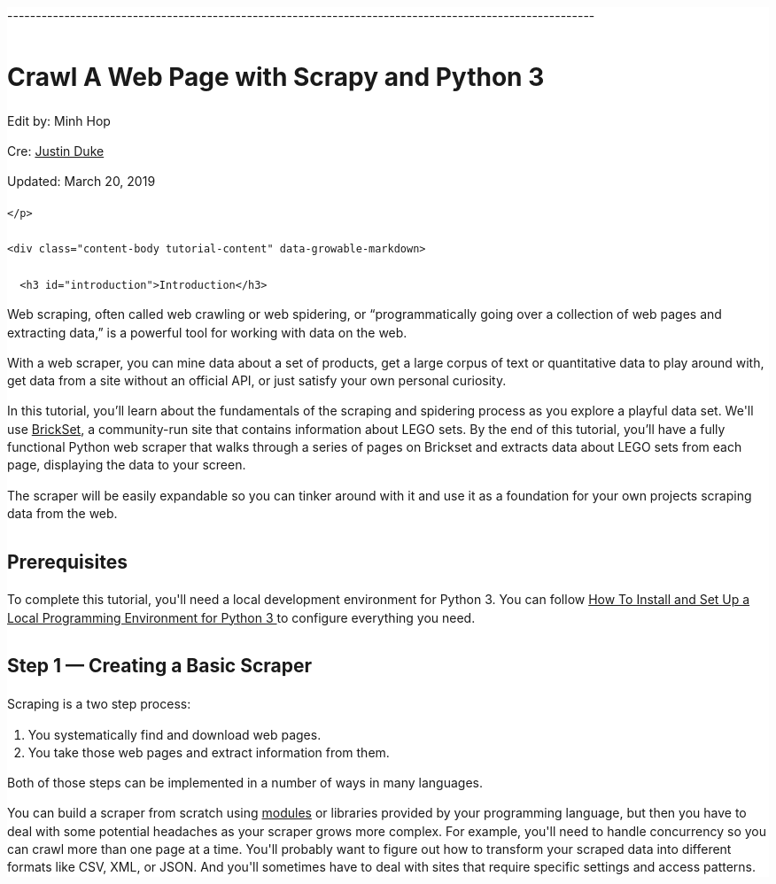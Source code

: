 
  <p></p>
  
  
  <p>-------------------------------------------------------------------------------------------------------</p>
  
  
  <p></p>
    <h1 class="content-title Tutorial-header">
 Crawl A Web Page with Scrapy and Python 3
    </h1>
  <p>Edit by: Minh Hop</p>
  <p>Cre: <a href="https://www.digitalocean.com/community/tutorials/how-to-crawl-a-web-page-with-scrapy-and-python-3">Justin Duke</a></p>
    <span class="meta-section timestamp"><span class="tutorial-date-text">Updated: </span><span class="tutorial-date">March 20, 2019</span></span>
    <p>
    
    </p>

    <div class="content-body tutorial-content" data-growable-markdown>
      
      <h3 id="introduction">Introduction</h3>

<p>Web scraping, often called web crawling or web spidering, or “programmatically going over a collection of web pages and extracting data,” is a powerful tool for working with data on the web. </p>

<p>With a web scraper, you can mine data about a set of products, get a large corpus of text or quantitative data to play around with, get data from a site without an official API, or just satisfy your own personal curiosity. </p>

<p>In this tutorial, you’ll learn about the fundamentals of the scraping and spidering process as you explore a playful data set. We'll use <a href="http://brickset.com">BrickSet</a>, a community-run site that contains information about LEGO sets. By the end of this tutorial, you’ll have a fully functional Python web scraper that walks through a series of pages on Brickset and extracts data about LEGO sets from each page, displaying the data to your screen.</p>

<p>The scraper will be easily expandable so you can tinker around with it and use it as a foundation for your own projects scraping data from the web.</p>

<h2 id="prerequisites">Prerequisites</h2>

<p>To complete this tutorial, you'll need a local development environment for Python 3. You can follow <a href="https://www.digitalocean.com/community/tutorial_series/how-to-install-and-set-up-a-local-programming-environment-for-python-3">How To Install and Set Up a Local Programming Environment for Python 3 </a> to configure everything you need.</p>

<h2 id="step-1-—-creating-a-basic-scraper">Step 1 — Creating a Basic Scraper</h2>

<p>Scraping is a two step process:</p>

<ol>
<li>You systematically find and download web pages.</li>
<li>You take those web pages and extract information from them.</li>
</ol>

<p>Both of those steps can be implemented in a number of ways in many languages. </p>

<p>You can build a scraper from scratch using <a href="https://www.digitalocean.com/community/tutorials/how-to-import-modules-in-python-3">modules</a> or libraries provided by your programming language, but then you have to deal with some potential headaches as your scraper grows more complex. For example, you'll need to handle concurrency so you can crawl more than one page at a time. You'll probably want to figure out how to transform your scraped data into different formats like CSV, XML, or JSON. And you'll sometimes have to deal with sites that require specific settings and access patterns.</p>
